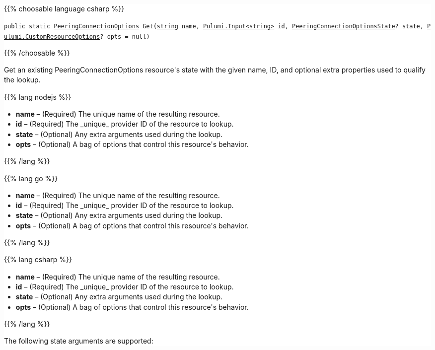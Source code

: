 {{% choosable language csharp %}}
<div class="highlight"><pre class="chroma"><code class="language-csharp" data-lang="csharp"><span class="k">public static </span><span class="nx"><a href="/docs/reference/pkg/dotnet/Pulumi.Aws/Pulumi.Aws.Ec2.PeeringConnectionOptions.html">PeeringConnectionOptions</a></span><span class="nf"> Get</span><span class="p">(</span><span class="nx"><a href="https://docs.microsoft.com/en-us/dotnet/csharp/language-reference/builtin-types/built-in-types">string</a></span> <span class="nx">name<span class="p">, </span><span class="nx"><a href="/docs/reference/pkg/dotnet/Pulumi/Pulumi.Input.html">Pulumi.Input&lt;string&gt;</a></span> <span class="nx">id<span class="p">, </span><span class="nx"><a href="/docs/reference/pkg/dotnet/Pulumi.Aws/Pulumi.Aws.Ec2.PeeringConnectionOptionsState.html">PeeringConnectionOptionsState</a></span>? <span class="nx">state<span class="p">, </span><span class="nx"><a href="/docs/reference/pkg/dotnet/Pulumi/Pulumi.CustomResourceOptions.html">Pulumi.CustomResourceOptions</a></span>? <span class="nx">opts = null<span class="p">)</span></code></pre></div>
{{% /choosable %}}

Get an existing PeeringConnectionOptions resource's state with the given name, ID, and optional extra properties used to qualify the lookup.

{{% lang nodejs %}}

<ul class="pl-10">
    <li><strong>name</strong> &ndash; (Required) The unique name of the resulting resource.</li>
    <li><strong>id</strong> &ndash; (Required) The _unique_ provider ID of the resource to lookup.</li>
    <li><strong>state</strong> &ndash; (Optional) Any extra arguments used during the lookup.</li>
    <li><strong>opts</strong> &ndash; (Optional) A bag of options that control this resource's behavior.</li>
</ul>

{{% /lang %}}

{{% lang go %}}

<ul class="pl-10">
    <li><strong>name</strong> &ndash; (Required) The unique name of the resulting resource.</li>
    <li><strong>id</strong> &ndash; (Required) The _unique_ provider ID of the resource to lookup.</li>
    <li><strong>state</strong> &ndash; (Optional) Any extra arguments used during the lookup.</li>
    <li><strong>opts</strong> &ndash; (Optional) A bag of options that control this resource's behavior.</li>
</ul>

{{% /lang %}}

{{% lang csharp %}}

<ul class="pl-10">
    <li><strong>name</strong> &ndash; (Required) The unique name of the resulting resource.</li>
    <li><strong>id</strong> &ndash; (Required) The _unique_ provider ID of the resource to lookup.</li>
    <li><strong>state</strong> &ndash; (Optional) Any extra arguments used during the lookup.</li>
    <li><strong>opts</strong> &ndash; (Optional) A bag of options that control this resource's behavior.</li>
</ul>

{{% /lang %}}

The following state arguments are supported:


